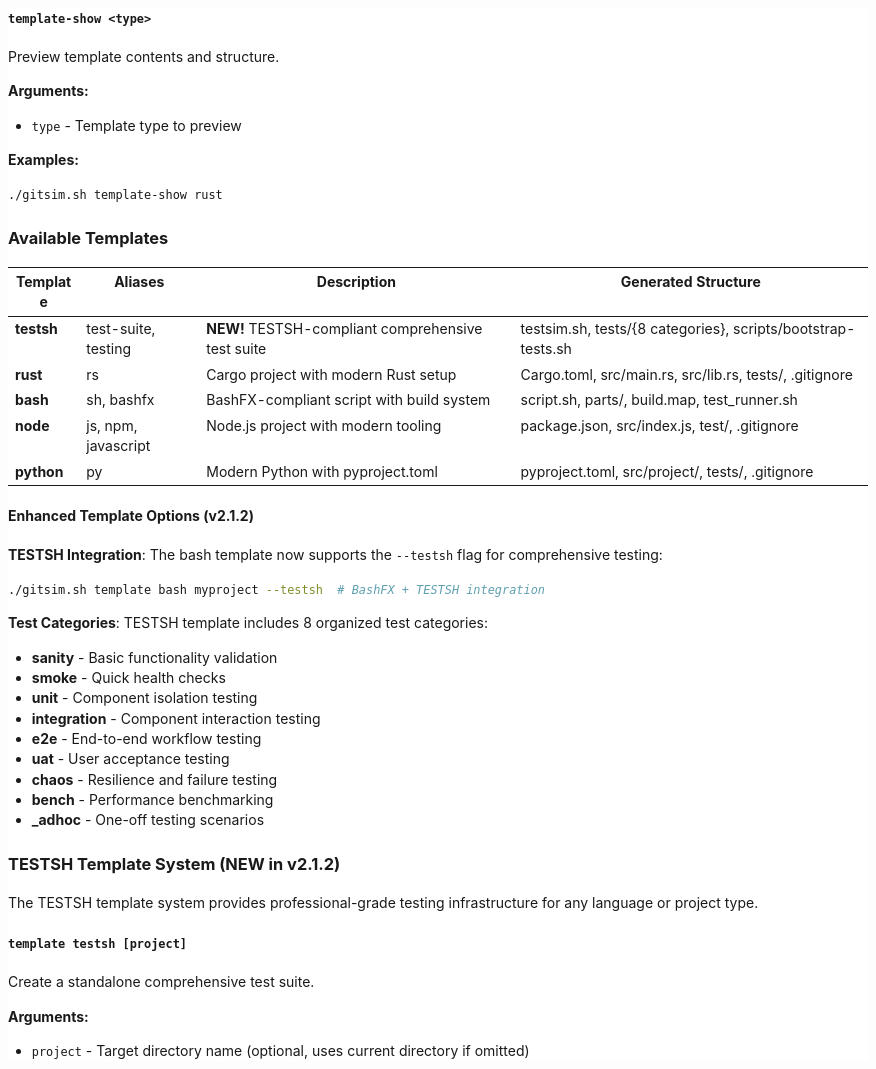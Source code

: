 #### `template-show <type>`
Preview template contents and structure.

**Arguments:**
- `type` - Template type to preview

**Examples:**
```bash
./gitsim.sh template-show rust
```

### Available Templates

| Template | Aliases | Description | Generated Structure |
|----------|---------|-------------|--------------------|
| **testsh** | test-suite, testing | **NEW!** TESTSH-compliant comprehensive test suite | testsim.sh, tests/{8 categories}, scripts/bootstrap-tests.sh |
| **rust** | rs | Cargo project with modern Rust setup | Cargo.toml, src/main.rs, src/lib.rs, tests/, .gitignore |
| **bash** | sh, bashfx | BashFX-compliant script with build system | script.sh, parts/, build.map, test_runner.sh |
| **node** | js, npm, javascript | Node.js project with modern tooling | package.json, src/index.js, test/, .gitignore |
| **python** | py | Modern Python with pyproject.toml | pyproject.toml, src/project/, tests/, .gitignore |

#### Enhanced Template Options (v2.1.2)

**TESTSH Integration**: The bash template now supports the `--testsh` flag for comprehensive testing:
```bash
./gitsim.sh template bash myproject --testsh  # BashFX + TESTSH integration
```

**Test Categories**: TESTSH template includes 8 organized test categories:
- **sanity** - Basic functionality validation
- **smoke** - Quick health checks
- **unit** - Component isolation testing
- **integration** - Component interaction testing
- **e2e** - End-to-end workflow testing
- **uat** - User acceptance testing
- **chaos** - Resilience and failure testing
- **bench** - Performance benchmarking
- **_adhoc** - One-off testing scenarios

### TESTSH Template System (NEW in v2.1.2)

The TESTSH template system provides professional-grade testing infrastructure for any language or project type.

#### `template testsh [project]`
Create a standalone comprehensive test suite.

**Arguments:**
- `project` - Target directory name (optional, uses current directory if omitted)

